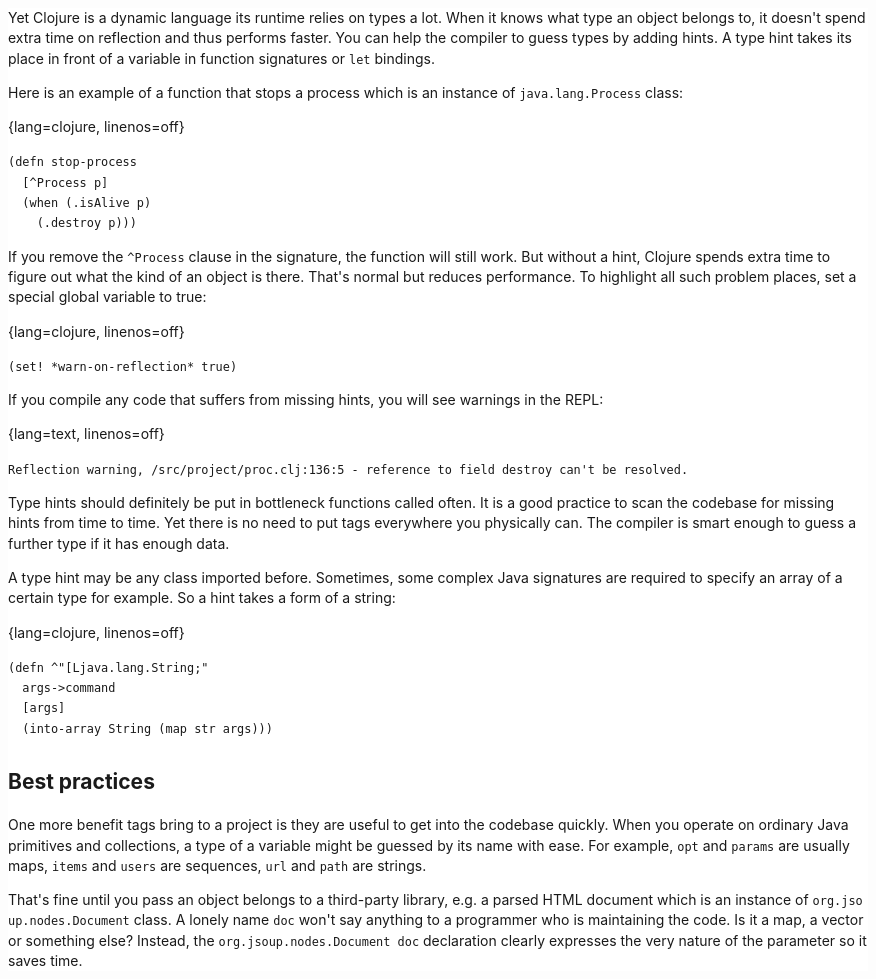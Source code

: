 Yet Clojure is a dynamic language its runtime relies on types a lot. When it knows what type an object belongs to, it doesn't spend extra time on reflection and thus performs faster. You can help the compiler to guess types by adding hints. A type hint takes its place in front of a variable in function signatures or `let` bindings.

Here is an example of a function that stops a process which is an instance of `java.lang.Process` class:

{lang=clojure, linenos=off}
~~~
(defn stop-process
  [^Process p]
  (when (.isAlive p)
    (.destroy p)))
~~~

If you remove the `^Process` clause in the signature, the function will still work. But without a hint, Clojure spends extra time to figure out what the kind of an object is there. That's normal but reduces performance. To highlight all such problem places, set a special global variable to true:

{lang=clojure, linenos=off}
~~~
(set! *warn-on-reflection* true)
~~~

If you compile any code that suffers from missing hints, you will see warnings in the REPL:

{lang=text, linenos=off}
~~~
Reflection warning, /src/project/proc.clj:136:5 - reference to field destroy can't be resolved.
~~~

Type hints should definitely be put in bottleneck functions called often. It is a good practice to scan the codebase for missing hints from time to time. Yet there is no need to put tags everywhere you physically can. The compiler is smart enough to guess a further type if it has enough data.

A type hint may be any class imported before. Sometimes, some complex Java signatures are required to specify an array of a certain type for example. So a hint takes a form of a string:

{lang=clojure, linenos=off}
~~~
(defn ^"[Ljava.lang.String;"
  args->command
  [args]
  (into-array String (map str args)))
~~~

## Best practices

One more benefit tags bring to a project is they are useful to get into the codebase quickly. When you operate on ordinary Java primitives and collections, a type of a variable might be guessed by its name with ease. For example, `opt` and `params` are usually maps, `items` and `users` are sequences, `url` and `path` are strings.

That's fine until you pass an object belongs to a third-party library, e.g. a parsed HTML document which is an instance of `org.jsoup.nodes.Document` class. A lonely name `doc` won't say anything to a programmer who is maintaining the code. Is it a map, a vector or something else? Instead, the `org.jsoup.nodes.Document doc` declaration clearly expresses the very nature of the parameter so it saves time.
